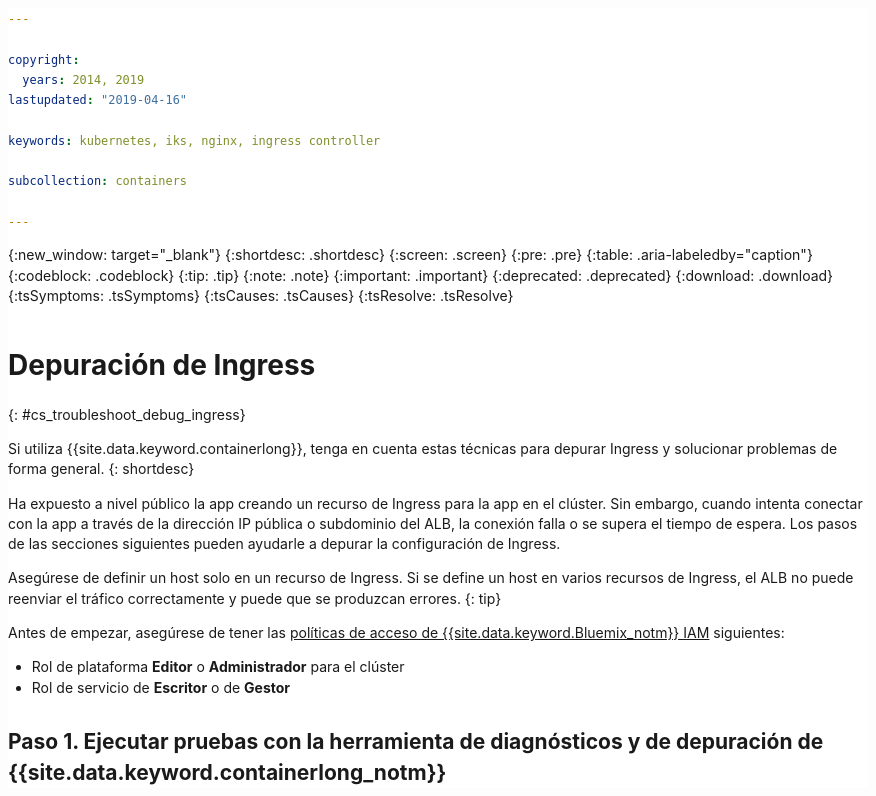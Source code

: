```yaml
---

copyright:
  years: 2014, 2019
lastupdated: "2019-04-16"

keywords: kubernetes, iks, nginx, ingress controller

subcollection: containers

---
```


{:new_window: target="_blank"}
{:shortdesc: .shortdesc}
{:screen: .screen}
{:pre: .pre}
{:table: .aria-labeledby="caption"}
{:codeblock: .codeblock}
{:tip: .tip}
{:note: .note}
{:important: .important}
{:deprecated: .deprecated}
{:download: .download}
{:tsSymptoms: .tsSymptoms}
{:tsCauses: .tsCauses}
{:tsResolve: .tsResolve}



# Depuración de Ingress
{: #cs_troubleshoot_debug_ingress}

Si utiliza {{site.data.keyword.containerlong}}, tenga en cuenta estas técnicas para depurar Ingress y solucionar problemas de forma general.
{: shortdesc}

Ha expuesto a nivel público la app creando un recurso de Ingress para la app en el clúster. Sin embargo, cuando intenta conectar con la app a través de la dirección IP pública o subdominio del ALB, la conexión falla o se supera el tiempo de espera. Los pasos de las secciones siguientes pueden ayudarle a depurar la configuración de Ingress.

Asegúrese de definir un host solo en un recurso de Ingress. Si se define un host en varios recursos de Ingress, el ALB no puede reenviar el tráfico correctamente y puede que se produzcan errores.
{: tip}

Antes de empezar, asegúrese de tener las [políticas de acceso de {{site.data.keyword.Bluemix_notm}} IAM](/docs/containers?topic=containers-users#platform) siguientes:
  - Rol de plataforma **Editor** o **Administrador** para el clúster
  - Rol de servicio de **Escritor** o de **Gestor**

## Paso 1. Ejecutar pruebas con la herramienta de diagnósticos y de depuración de {{site.data.keyword.containerlong_notm}}
